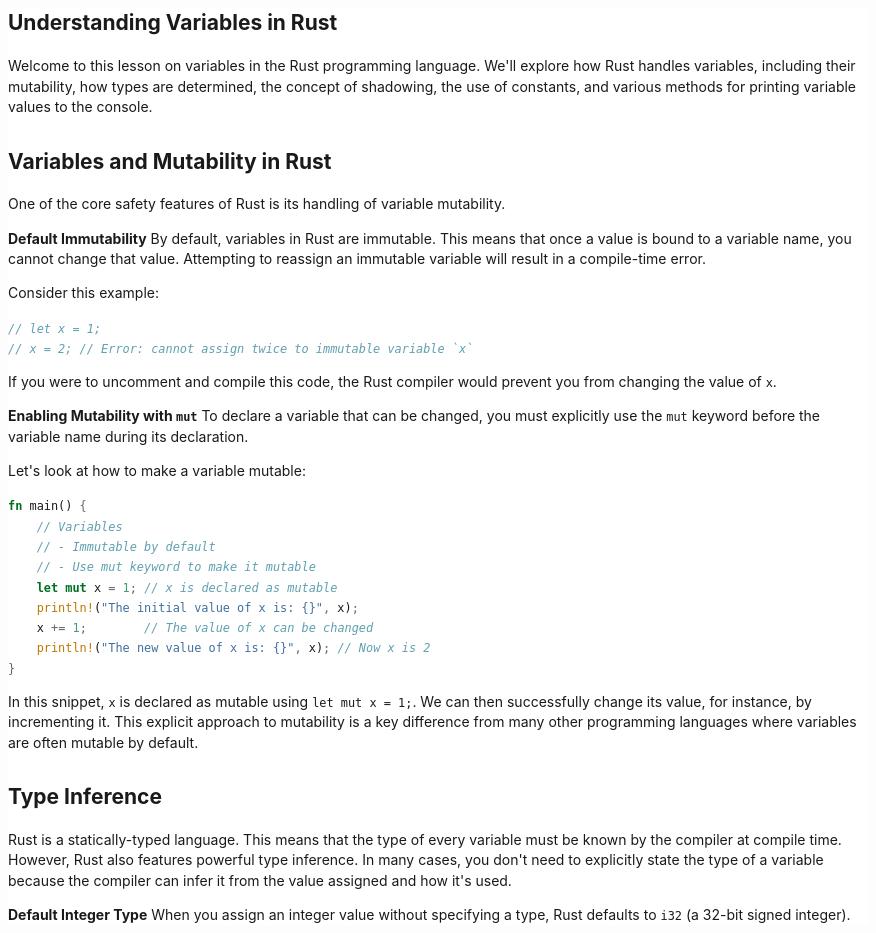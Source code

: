 ## Understanding Variables in Rust

Welcome to this lesson on variables in the Rust programming language. We'll explore how Rust handles variables, including their mutability, how types are determined, the concept of shadowing, the use of constants, and various methods for printing variable values to the console.

## Variables and Mutability in Rust

One of the core safety features of Rust is its handling of variable mutability.

**Default Immutability**
By default, variables in Rust are immutable. This means that once a value is bound to a variable name, you cannot change that value. Attempting to reassign an immutable variable will result in a compile-time error.

Consider this example:
```rust
// let x = 1;
// x = 2; // Error: cannot assign twice to immutable variable `x`
```
If you were to uncomment and compile this code, the Rust compiler would prevent you from changing the value of `x`.

**Enabling Mutability with `mut`**
To declare a variable that can be changed, you must explicitly use the `mut` keyword before the variable name during its declaration.

Let's look at how to make a variable mutable:
```rust
fn main() {
    // Variables
    // - Immutable by default
    // - Use mut keyword to make it mutable
    let mut x = 1; // x is declared as mutable
    println!("The initial value of x is: {}", x);
    x += 1;        // The value of x can be changed
    println!("The new value of x is: {}", x); // Now x is 2
}
```
In this snippet, `x` is declared as mutable using `let mut x = 1;`. We can then successfully change its value, for instance, by incrementing it. This explicit approach to mutability is a key difference from many other programming languages where variables are often mutable by default.

## Type Inference

Rust is a statically-typed language. This means that the type of every variable must be known by the compiler at compile time. However, Rust also features powerful type inference. In many cases, you don't need to explicitly state the type of a variable because the compiler can infer it from the value assigned and how it's used.

**Default Integer Type**
When you assign an integer value without specifying a type, Rust defaults to `i32` (a 32-bit signed integer).
